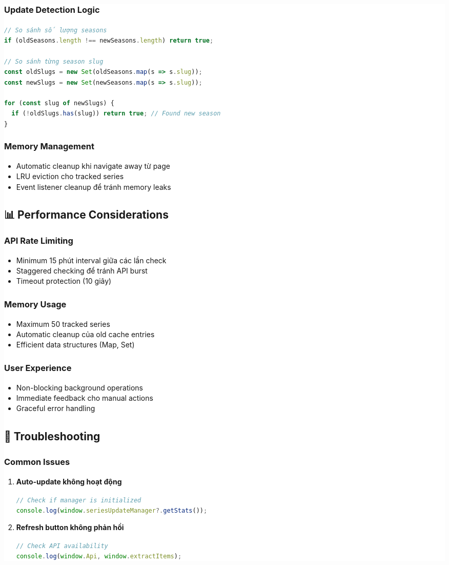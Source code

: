 ### **Update Detection Logic**
```javascript
// So sánh số lượng seasons
if (oldSeasons.length !== newSeasons.length) return true;

// So sánh từng season slug
const oldSlugs = new Set(oldSeasons.map(s => s.slug));
const newSlugs = new Set(newSeasons.map(s => s.slug));

for (const slug of newSlugs) {
  if (!oldSlugs.has(slug)) return true; // Found new season
}
```

### **Memory Management**
- Automatic cleanup khi navigate away từ page
- LRU eviction cho tracked series
- Event listener cleanup để tránh memory leaks

## 📊 Performance Considerations

### **API Rate Limiting**
- Minimum 15 phút interval giữa các lần check
- Staggered checking để tránh API burst
- Timeout protection (10 giây)

### **Memory Usage**
- Maximum 50 tracked series
- Automatic cleanup của old cache entries
- Efficient data structures (Map, Set)

### **User Experience**
- Non-blocking background operations
- Immediate feedback cho manual actions
- Graceful error handling

## 🐛 Troubleshooting

### **Common Issues**

1. **Auto-update không hoạt động**
   ```javascript
   // Check if manager is initialized
   console.log(window.seriesUpdateManager?.getStats());
   ```

2. **Refresh button không phản hồi**
   ```javascript
   // Check API availability
   console.log(window.Api, window.extractItems);
   ```
